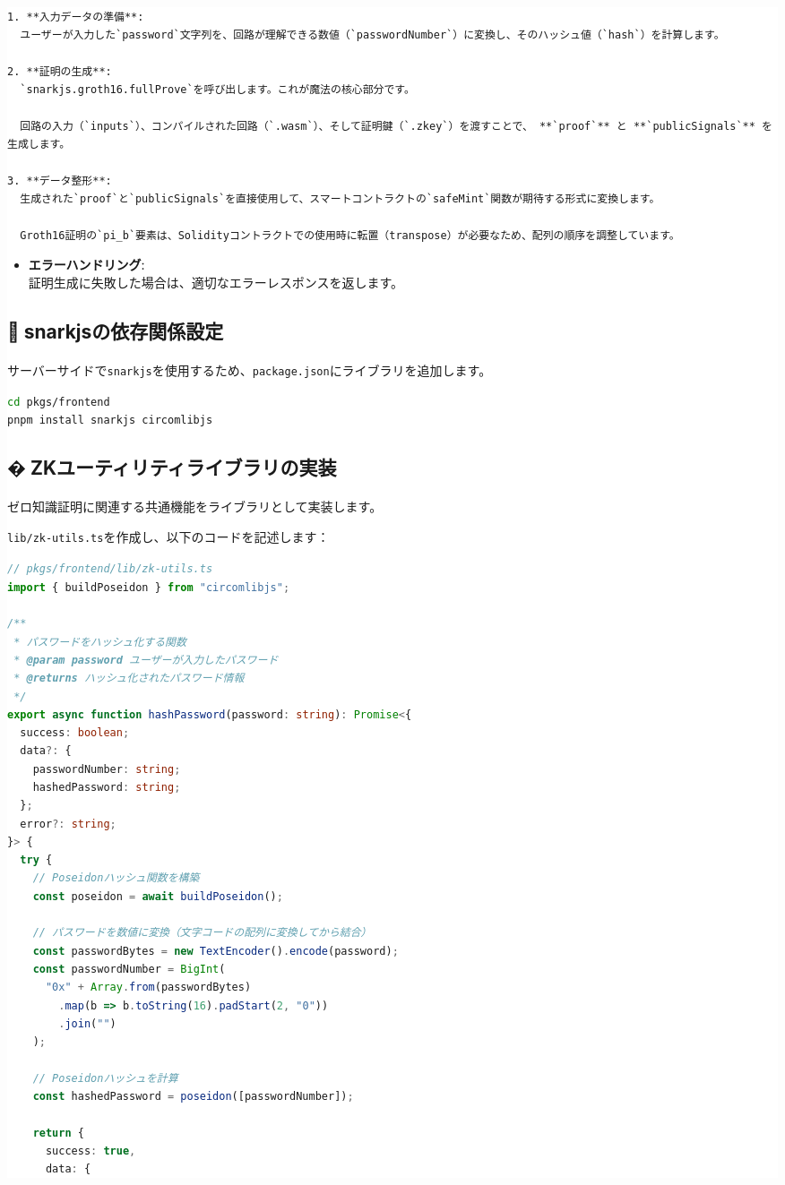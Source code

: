     1. **入力データの準備**:   
      ユーザーが入力した`password`文字列を、回路が理解できる数値（`passwordNumber`）に変換し、そのハッシュ値（`hash`）を計算します。

    2. **証明の生成**:   
      `snarkjs.groth16.fullProve`を呼び出します。これが魔法の核心部分です。
      
      回路の入力（`inputs`）、コンパイルされた回路（`.wasm`）、そして証明鍵（`.zkey`）を渡すことで、 **`proof`** と **`publicSignals`** を生成します。

    3. **データ整形**:   
      生成された`proof`と`publicSignals`を直接使用して、スマートコントラクトの`safeMint`関数が期待する形式に変換します。
      
      Groth16証明の`pi_b`要素は、Solidityコントラクトでの使用時に転置（transpose）が必要なため、配列の順序を調整しています。

- **エラーハンドリング**:   
  証明生成に失敗した場合は、適切なエラーレスポンスを返します。

## 📜 snarkjsの依存関係設定

サーバーサイドで`snarkjs`を使用するため、`package.json`にライブラリを追加します。

```bash
cd pkgs/frontend
pnpm install snarkjs circomlibjs
```

## � ZKユーティリティライブラリの実装

ゼロ知識証明に関連する共通機能をライブラリとして実装します。

`lib/zk-utils.ts`を作成し、以下のコードを記述します：

```typescript
// pkgs/frontend/lib/zk-utils.ts
import { buildPoseidon } from "circomlibjs";

/**
 * パスワードをハッシュ化する関数
 * @param password ユーザーが入力したパスワード
 * @returns ハッシュ化されたパスワード情報
 */
export async function hashPassword(password: string): Promise<{
  success: boolean;
  data?: {
    passwordNumber: string;
    hashedPassword: string;
  };
  error?: string;
}> {
  try {
    // Poseidonハッシュ関数を構築
    const poseidon = await buildPoseidon();

    // パスワードを数値に変換（文字コードの配列に変換してから結合）
    const passwordBytes = new TextEncoder().encode(password);
    const passwordNumber = BigInt(
      "0x" + Array.from(passwordBytes)
        .map(b => b.toString(16).padStart(2, "0"))
        .join("")
    );

    // Poseidonハッシュを計算
    const hashedPassword = poseidon([passwordNumber]);

    return {
      success: true,
      data: {
```